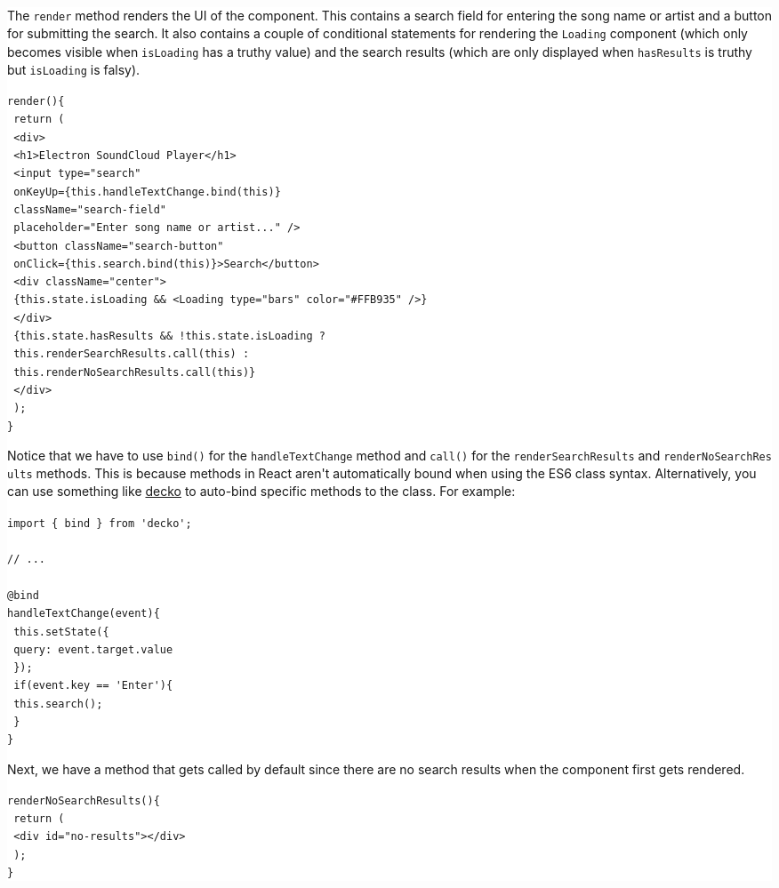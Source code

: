 The `render` method renders the UI of the component. This contains a search field for entering the song name or artist and a button for submitting the search. It also contains a couple of conditional statements for rendering the `Loading` component (which only becomes visible when `isLoading` has a truthy value) and the search results (which are only displayed when `hasResults` is truthy but `isLoading` is falsy).

```
render(){
 return (
 <div>
 <h1>Electron SoundCloud Player</h1>
 <input type="search"
 onKeyUp={this.handleTextChange.bind(this)}
 className="search-field"
 placeholder="Enter song name or artist..." />
 <button className="search-button"
 onClick={this.search.bind(this)}>Search</button>
 <div className="center">
 {this.state.isLoading && <Loading type="bars" color="#FFB935" />}
 </div>
 {this.state.hasResults && !this.state.isLoading ?
 this.renderSearchResults.call(this) :
 this.renderNoSearchResults.call(this)}
 </div>
 );
}
```

Notice that we have to use `bind()` for the `handleTextChange` method and `call()` for the `renderSearchResults` and `renderNoSearchResults` methods. This is because methods in React aren't automatically bound when using the ES6 class syntax. Alternatively, you can use something like [decko](https://github.com/developit/decko) to auto-bind specific methods to the class. For example:

```
import { bind } from 'decko';

// ...

@bind
handleTextChange(event){
 this.setState({
 query: event.target.value
 });
 if(event.key == 'Enter'){
 this.search();
 }
}
```

Next, we have a method that gets called by default since there are no search results when the component first gets rendered.

```
renderNoSearchResults(){
 return (
 <div id="no-results"></div>
 );
}
```
